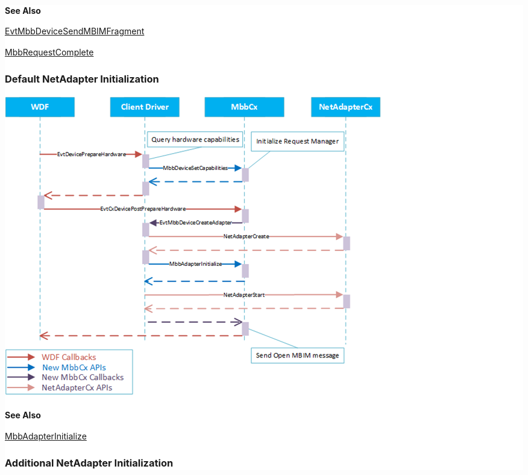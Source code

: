 **See Also**

[EvtMbbDeviceSendMBIMFragment](/windows-hardware/drivers/ddi/mbbcx/nc-mbbcx-evt_mbb_device_send_mbim_fragment)

[MbbRequestComplete](/windows-hardware/drivers/ddi/mbbcx/nf-mbbcx-mbbrequestcomplete)

### Default NetAdapter Initialization
![Default NetAdapter Initialization](images/Default_netadapter_init.png?raw=true "Default NetAdapter Init")

**See Also**

[MbbAdapterInitialize](/windows-hardware/drivers/ddi/mbbcx/nf-mbbcx-mbbadapterinitialize)

### Additional NetAdapter Initialization